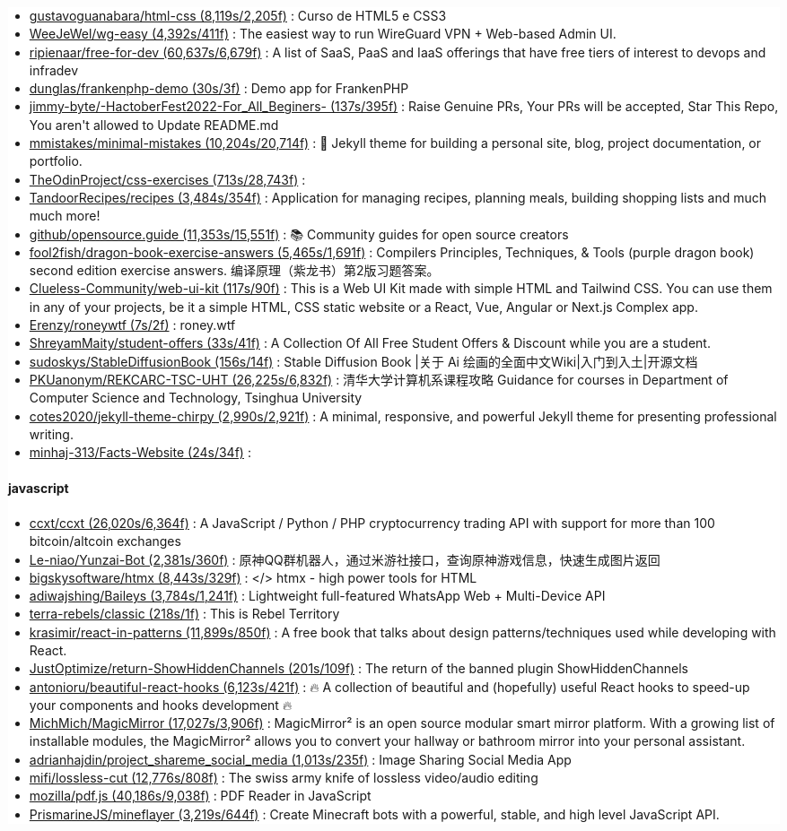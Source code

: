 * [gustavoguanabara/html-css (8,119s/2,205f)](https://github.com/gustavoguanabara/html-css) : Curso de HTML5 e CSS3
* [WeeJeWel/wg-easy (4,392s/411f)](https://github.com/WeeJeWel/wg-easy) : The easiest way to run WireGuard VPN + Web-based Admin UI.
* [ripienaar/free-for-dev (60,637s/6,679f)](https://github.com/ripienaar/free-for-dev) : A list of SaaS, PaaS and IaaS offerings that have free tiers of interest to devops and infradev
* [dunglas/frankenphp-demo (30s/3f)](https://github.com/dunglas/frankenphp-demo) : Demo app for FrankenPHP
* [jimmy-byte/-HactoberFest2022-For_All_Beginers- (137s/395f)](https://github.com/jimmy-byte/-HactoberFest2022-For_All_Beginers-) : Raise Genuine PRs, Your PRs will be accepted, Star This Repo, You aren't allowed to Update README.md
* [mmistakes/minimal-mistakes (10,204s/20,714f)](https://github.com/mmistakes/minimal-mistakes) : 📐 Jekyll theme for building a personal site, blog, project documentation, or portfolio.
* [TheOdinProject/css-exercises (713s/28,743f)](https://github.com/TheOdinProject/css-exercises) : 
* [TandoorRecipes/recipes (3,484s/354f)](https://github.com/TandoorRecipes/recipes) : Application for managing recipes, planning meals, building shopping lists and much much more!
* [github/opensource.guide (11,353s/15,551f)](https://github.com/github/opensource.guide) : 📚 Community guides for open source creators
* [fool2fish/dragon-book-exercise-answers (5,465s/1,691f)](https://github.com/fool2fish/dragon-book-exercise-answers) : Compilers Principles, Techniques, & Tools (purple dragon book) second edition exercise answers. 编译原理（紫龙书）第2版习题答案。
* [Clueless-Community/web-ui-kit (117s/90f)](https://github.com/Clueless-Community/web-ui-kit) : This is a Web UI Kit made with simple HTML and Tailwind CSS. You can use them in any of your projects, be it a simple HTML, CSS static website or a React, Vue, Angular or Next.js Complex app.
* [Erenzy/roneywtf (7s/2f)](https://github.com/Erenzy/roneywtf) : roney.wtf
* [ShreyamMaity/student-offers (33s/41f)](https://github.com/ShreyamMaity/student-offers) : A Collection Of All Free Student Offers & Discount while you are a student.
* [sudoskys/StableDiffusionBook (156s/14f)](https://github.com/sudoskys/StableDiffusionBook) : Stable Diffusion Book |关于 Ai 绘画的全面中文Wiki|入门到入土|开源文档
* [PKUanonym/REKCARC-TSC-UHT (26,225s/6,832f)](https://github.com/PKUanonym/REKCARC-TSC-UHT) : 清华大学计算机系课程攻略 Guidance for courses in Department of Computer Science and Technology, Tsinghua University
* [cotes2020/jekyll-theme-chirpy (2,990s/2,921f)](https://github.com/cotes2020/jekyll-theme-chirpy) : A minimal, responsive, and powerful Jekyll theme for presenting professional writing.
* [minhaj-313/Facts-Website (24s/34f)](https://github.com/minhaj-313/Facts-Website) : 

#### javascript
* [ccxt/ccxt (26,020s/6,364f)](https://github.com/ccxt/ccxt) : A JavaScript / Python / PHP cryptocurrency trading API with support for more than 100 bitcoin/altcoin exchanges
* [Le-niao/Yunzai-Bot (2,381s/360f)](https://github.com/Le-niao/Yunzai-Bot) : 原神QQ群机器人，通过米游社接口，查询原神游戏信息，快速生成图片返回
* [bigskysoftware/htmx (8,443s/329f)](https://github.com/bigskysoftware/htmx) : </> htmx - high power tools for HTML
* [adiwajshing/Baileys (3,784s/1,241f)](https://github.com/adiwajshing/Baileys) : Lightweight full-featured WhatsApp Web + Multi-Device API
* [terra-rebels/classic (218s/1f)](https://github.com/terra-rebels/classic) : This is Rebel Territory
* [krasimir/react-in-patterns (11,899s/850f)](https://github.com/krasimir/react-in-patterns) : A free book that talks about design patterns/techniques used while developing with React.
* [JustOptimize/return-ShowHiddenChannels (201s/109f)](https://github.com/JustOptimize/return-ShowHiddenChannels) : The return of the banned plugin ShowHiddenChannels
* [antonioru/beautiful-react-hooks (6,123s/421f)](https://github.com/antonioru/beautiful-react-hooks) : 🔥 A collection of beautiful and (hopefully) useful React hooks to speed-up your components and hooks development 🔥
* [MichMich/MagicMirror (17,027s/3,906f)](https://github.com/MichMich/MagicMirror) : MagicMirror² is an open source modular smart mirror platform. With a growing list of installable modules, the MagicMirror² allows you to convert your hallway or bathroom mirror into your personal assistant.
* [adrianhajdin/project_shareme_social_media (1,013s/235f)](https://github.com/adrianhajdin/project_shareme_social_media) : Image Sharing Social Media App
* [mifi/lossless-cut (12,776s/808f)](https://github.com/mifi/lossless-cut) : The swiss army knife of lossless video/audio editing
* [mozilla/pdf.js (40,186s/9,038f)](https://github.com/mozilla/pdf.js) : PDF Reader in JavaScript
* [PrismarineJS/mineflayer (3,219s/644f)](https://github.com/PrismarineJS/mineflayer) : Create Minecraft bots with a powerful, stable, and high level JavaScript API.